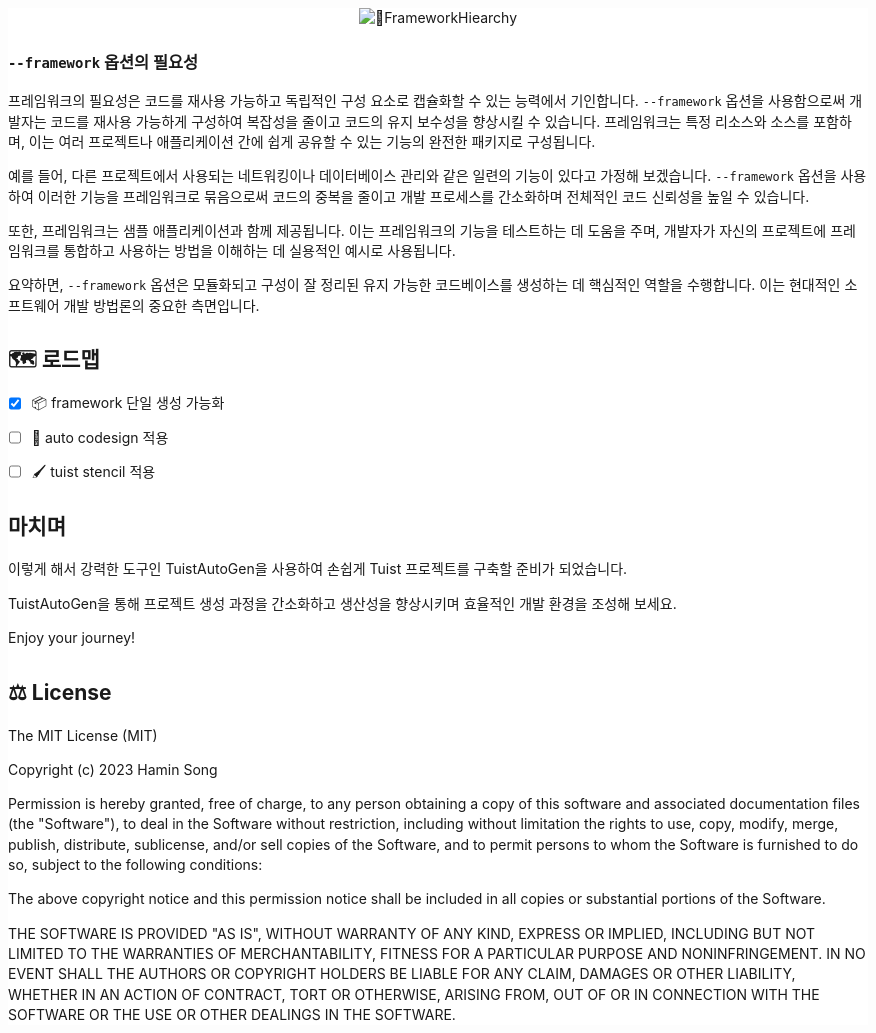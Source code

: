 <p align="center" width="100%">
<img width="977" alt="FrameworkHiearchy" src="https://github.com/naldal/TuistAutoGen/assets/45508297/6bf25d0b-85d3-4be9-a0d8-dbe92699ab0d">
</p>

### `--framework` 옵션의 필요성
프레임워크의 필요성은 코드를 재사용 가능하고 독립적인 구성 요소로 캡슐화할 수 있는 능력에서 기인합니다. `--framework` 옵션을 사용함으로써 개발자는 코드를 재사용 가능하게 구성하여 복잡성을 줄이고 코드의 유지 보수성을 향상시킬 수 있습니다. 프레임워크는 특정 리소스와 소스를 포함하며, 이는 여러 프로젝트나 애플리케이션 간에 쉽게 공유할 수 있는 기능의 완전한 패키지로 구성됩니다.

예를 들어, 다른 프로젝트에서 사용되는 네트워킹이나 데이터베이스 관리와 같은 일련의 기능이 있다고 가정해 보겠습니다. `--framework` 옵션을 사용하여 이러한 기능을 프레임워크로 묶음으로써 코드의 중복을 줄이고 개발 프로세스를 간소화하며 전체적인 코드 신뢰성을 높일 수 있습니다.

또한, 프레임워크는 샘플 애플리케이션과 함께 제공됩니다. 이는 프레임워크의 기능을 테스트하는 데 도움을 주며, 개발자가 자신의 프로젝트에 프레임워크를 통합하고 사용하는 방법을 이해하는 데 실용적인 예시로 사용됩니다.

요약하면, `--framework` 옵션은 모듈화되고 구성이 잘 정리된 유지 가능한 코드베이스를 생성하는 데 핵심적인 역할을 수행합니다. 이는 현대적인 소프트웨어 개발 방법론의 중요한 측면입니다.

## 🗺️ 로드맵

 * [x] 📦 framework 단일 생성 가능화
 * [ ] 🫥 auto codesign 적용
 * [ ] 🖌️ tuist stencil 적용


## 마치며
이렇게 해서 강력한 도구인 TuistAutoGen을 사용하여 손쉽게 Tuist 프로젝트를 구축할 준비가 되었습니다.

TuistAutoGen을 통해 프로젝트 생성 과정을 간소화하고 생산성을 향상시키며 효율적인 개발 환경을 조성해 보세요.

Enjoy your journey!


## ⚖️  License
The MIT License (MIT)

Copyright (c) 2023 Hamin Song

Permission is hereby granted, free of charge, to any person obtaining a copy of this software and associated documentation files (the "Software"), to deal in the Software without restriction, including without limitation the rights to use, copy, modify, merge, publish, distribute, sublicense, and/or sell copies of the Software, and to permit persons to whom the Software is furnished to do so, subject to the following conditions:

The above copyright notice and this permission notice shall be included in all copies or substantial portions of the Software.

THE SOFTWARE IS PROVIDED "AS IS", WITHOUT WARRANTY OF ANY KIND, EXPRESS OR IMPLIED, INCLUDING BUT NOT LIMITED TO THE WARRANTIES OF MERCHANTABILITY, FITNESS FOR A PARTICULAR PURPOSE AND NONINFRINGEMENT. IN NO EVENT SHALL THE AUTHORS OR COPYRIGHT HOLDERS BE LIABLE FOR ANY CLAIM, DAMAGES OR OTHER LIABILITY, WHETHER IN AN ACTION OF CONTRACT, TORT OR OTHERWISE, ARISING FROM, OUT OF OR IN CONNECTION WITH THE SOFTWARE OR THE USE OR OTHER DEALINGS IN THE SOFTWARE.
